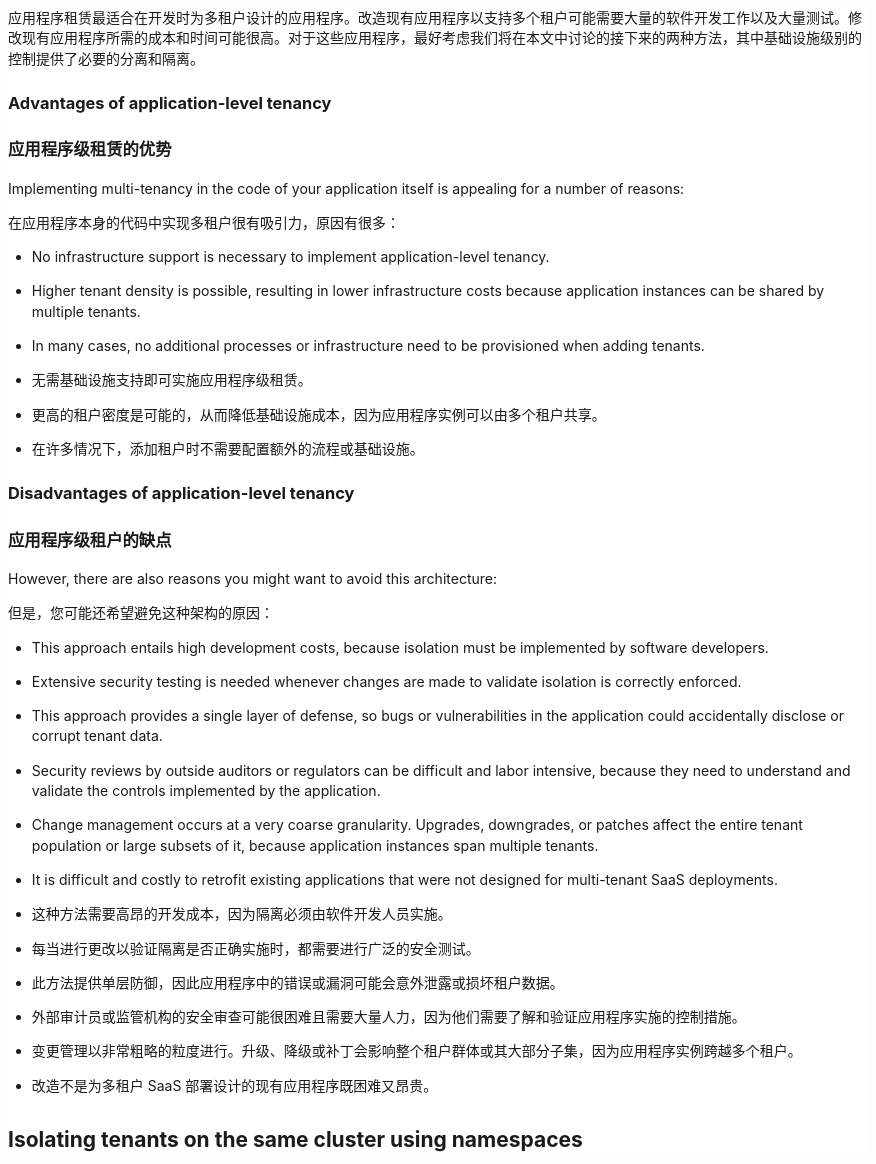 应用程序租赁最适合在开发时为多租户设计的应用程序。改造现有应用程序以支持多个租户可能需要大量的软件开发工作以及大量测试。修改现有应用程序所需的成本和时间可能很高。对于这些应用程序，最好考虑我们将在本文中讨论的接下来的两种方法，其中基础设施级别的控制提供了必要的分离和隔离。

### Advantages of application-level tenancy

### 应用程序级租赁的优势

Implementing multi-tenancy in the code of your application itself is appealing for a number of reasons:

在应用程序本身的代码中实现多租户很有吸引力，原因有很多：

- No infrastructure support is necessary to implement application-level tenancy.
- Higher tenant density is possible, resulting in lower infrastructure costs because application instances can be shared by multiple tenants.
- In many cases, no additional processes or infrastructure need to be provisioned when adding tenants.

- 无需基础设施支持即可实施应用程序级租赁。
- 更高的租户密度是可能的，从而降低基础设施成本，因为应用程序实例可以由多个租户共享。
- 在许多情况下，添加租户时不需要配置额外的流程或基础设施。

### Disadvantages of application-level tenancy

### 应用程序级租户的缺点

However, there are also reasons you might want to avoid this architecture:

但是，您可能还希望避免这种架构的原因：

- This approach entails high development costs, because isolation must be implemented by software developers.
- Extensive security testing is needed whenever changes are made to validate isolation is correctly enforced.
- This approach provides a single layer of defense, so bugs or vulnerabilities in the application could accidentally disclose or corrupt tenant data.
- Security reviews by outside auditors or regulators can be difficult and labor intensive, because they need to understand and validate the controls implemented by the application.
- Change management occurs at a very coarse granularity. Upgrades, downgrades, or patches affect the entire tenant population or large subsets of it, because application instances span multiple tenants.
- It is difficult and costly to retrofit existing applications that were not designed for multi-tenant SaaS deployments.

- 这种方法需要高昂的开发成本，因为隔离必须由软件开发人员实施。
- 每当进行更改以验证隔离是否正确实施时，都需要进行广泛的安全测试。
- 此方法提供单层防御，因此应用程序中的错误或漏洞可能会意外泄露或损坏租户数据。
- 外部审计员或监管机构的安全审查可能很困难且需要大量人力，因为他们需要了解和验证应用程序实施的控制措施。
- 变更管理以非常粗略的粒度进行。升级、降级或补丁会影响整个租户群体或其大部分子集，因为应用程序实例跨越多个租户。
- 改造不是为多租户 SaaS 部署设计的现有应用程序既困难又昂贵。

## Isolating tenants on the same cluster using namespaces
